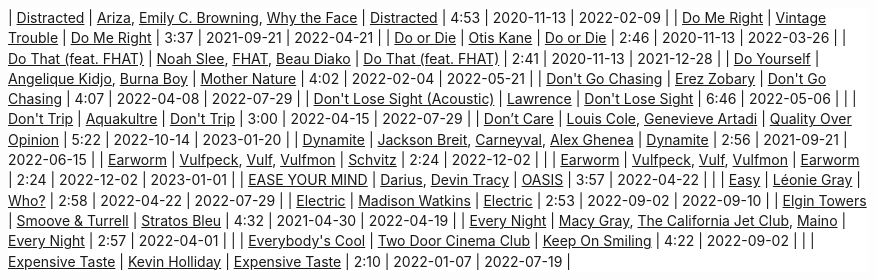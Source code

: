 | [Distracted](https://open.spotify.com/track/1BWPQ3okXEbZTPI3sJ0Ywi) | [Ariza](https://open.spotify.com/artist/4hfAjEKTAFTmJvGQCGTED5), [Emily C\. Browning](https://open.spotify.com/artist/3mUNIibyzxNjokXOxLC9yg), [Why the Face](https://open.spotify.com/artist/6CaKWuwEWYsoFiPweD7Mir) | [Distracted](https://open.spotify.com/album/0nyRnJXQiTSTU9n60douBJ) | 4:53 | 2020-11-13 | 2022-02-09 |
| [Do Me Right](https://open.spotify.com/track/3LrGfMjIgqI16WtPQawUSq) | [Vintage Trouble](https://open.spotify.com/artist/72Pauuctba5lMzC89R0Vk0) | [Do Me Right](https://open.spotify.com/album/3acm84d09PzJGK9jXpJbk0) | 3:37 | 2021-09-21 | 2022-04-21 |
| [Do or Die](https://open.spotify.com/track/1CfTuOvVnBDEE9ox8yYDrv) | [Otis Kane](https://open.spotify.com/artist/2rp9zfs7yPrwCGVl4CjWAl) | [Do or Die](https://open.spotify.com/album/5rv4qSw9HLMWhI2S2tNISG) | 2:46 | 2020-11-13 | 2022-03-26 |
| [Do That \(feat\. FHAT\)](https://open.spotify.com/track/0RtkiBgYQmkiDg8ntoJxzT) | [Noah Slee](https://open.spotify.com/artist/2inX1svE5swPuIBIJdrFyo), [FHAT](https://open.spotify.com/artist/6ltQmR519qfdWeirSIzCV8), [Beau Diako](https://open.spotify.com/artist/3W02sTifN8tW1bapAkS1hu) | [Do That \(feat\. FHAT\)](https://open.spotify.com/album/6zmUhkZKIx7SBQZCpaJg7H) | 2:41 | 2020-11-13 | 2021-12-28 |
| [Do Yourself](https://open.spotify.com/track/2yNfqf0Sty6D2INZFohjHc) | [Angelique Kidjo](https://open.spotify.com/artist/51qUDJb5AtQX6jIL4VJx6M), [Burna Boy](https://open.spotify.com/artist/3wcj11K77LjEY1PkEazffa) | [Mother Nature](https://open.spotify.com/album/3phDjtPilkdOx6nr66aXC5) | 4:02 | 2022-02-04 | 2022-05-21 |
| [Don't Go Chasing](https://open.spotify.com/track/0gTXXfCBlkJgSVokmOgrTz) | [Erez Zobary](https://open.spotify.com/artist/7CIDRraBIHz8BenhnkJGnz) | [Don't Go Chasing](https://open.spotify.com/album/3GcqHzKzEcV8xjEYgAiVrj) | 4:07 | 2022-04-08 | 2022-07-29 |
| [Don't Lose Sight \(Acoustic\)](https://open.spotify.com/track/5DGgATX8r6d53OU6eT0Dzt) | [Lawrence](https://open.spotify.com/artist/5rwUYLyUq8gBsVaOUcUxpE) | [Don't Lose Sight](https://open.spotify.com/album/5sOUgNit0kekytKG4bRDZo) | 6:46 | 2022-05-06 |  |
| [Don't Trip](https://open.spotify.com/track/1fWJ5Q2o5XJDO7aaoEEln3) | [Aquakultre](https://open.spotify.com/artist/38Lr1bGvJiIU0UKntaJJus) | [Don't Trip](https://open.spotify.com/album/6bncnRFItEWzbdaXwurKhe) | 3:00 | 2022-04-15 | 2022-07-29 |
| [Don’t Care](https://open.spotify.com/track/327XHz25Jg8Ib5O3qcYdGU) | [Louis Cole](https://open.spotify.com/artist/6uIst176jhzooPMetg2rtH), [Genevieve Artadi](https://open.spotify.com/artist/4FGpdN4lqGwjrFx9f2E1RI) | [Quality Over Opinion](https://open.spotify.com/album/57Xg6JumEnG5i5MBzJVdT7) | 5:22 | 2022-10-14 | 2023-01-20 |
| [Dynamite](https://open.spotify.com/track/5J4CkTyZitaJ0L0X5kSoJr) | [Jackson Breit](https://open.spotify.com/artist/4Y6wyjvVZtxzzXILoDEulZ), [Carneyval](https://open.spotify.com/artist/2L8dsMgFCSOumasWQ4gvwZ), [Alex Ghenea](https://open.spotify.com/artist/1mGISDumAyOoK6epKA8gq1) | [Dynamite](https://open.spotify.com/album/33lLqNPDlSDWWbnEFFPgja) | 2:56 | 2021-09-21 | 2022-06-15 |
| [Earworm](https://open.spotify.com/track/3cc1BbtqEBbmBvXcmqdwBa) | [Vulfpeck](https://open.spotify.com/artist/7pXu47GoqSYRajmBCjxdD6), [Vulf](https://open.spotify.com/artist/1kkjXmcMmibTegsw0JtDwv), [Vulfmon](https://open.spotify.com/artist/6pGuw52TrX5SZPdQSxAvgW) | [Schvitz](https://open.spotify.com/album/3TcGOgTAOLfRN69R74hxmI) | 2:24 | 2022-12-02 |  |
| [Earworm](https://open.spotify.com/track/6rp0Q5ptNjERiSPe4yATSl) | [Vulfpeck](https://open.spotify.com/artist/7pXu47GoqSYRajmBCjxdD6), [Vulf](https://open.spotify.com/artist/1kkjXmcMmibTegsw0JtDwv), [Vulfmon](https://open.spotify.com/artist/6pGuw52TrX5SZPdQSxAvgW) | [Earworm](https://open.spotify.com/album/0GBVpcsUU2nzeOLHQ0sirl) | 2:24 | 2022-12-02 | 2023-01-01 |
| [EASE YOUR MIND](https://open.spotify.com/track/7IRyfeJIBmi08GYgEZwWMM) | [Darius](https://open.spotify.com/artist/5vfEaoOBcK0Lzr07WN8KaK), [Devin Tracy](https://open.spotify.com/artist/6MfKvHA64hLnQEJ9E5M7FT) | [OASIS](https://open.spotify.com/album/6e74y0B8zXO3CEtVVFihd8) | 3:57 | 2022-04-22 |  |
| [Easy](https://open.spotify.com/track/2ipglkB6dSUbv9yePOI5r9) | [Léonie Gray](https://open.spotify.com/artist/1kt4PKJ7KueinsGBtDdf7b) | [Who?](https://open.spotify.com/album/0B6zhl08QLXwQg2eBXofCx) | 2:58 | 2022-04-22 | 2022-07-29 |
| [Electric](https://open.spotify.com/track/1ixBWXSofFhf5Oa9GdoF4O) | [Madison Watkins](https://open.spotify.com/artist/4BCf8cjf2cyqkwksisjnNT) | [Electric](https://open.spotify.com/album/6lSKp6TouQtfZAduv7gLaj) | 2:53 | 2022-09-02 | 2022-09-10 |
| [Elgin Towers](https://open.spotify.com/track/5s46ultSkIt3ruLBKma9ab) | [Smoove & Turrell](https://open.spotify.com/artist/2H1QvrzVgcOKPRpYF8xDUn) | [Stratos Bleu](https://open.spotify.com/album/2KPQAbH2GD5TfneiMx8pOE) | 4:32 | 2021-04-30 | 2022-04-19 |
| [Every Night](https://open.spotify.com/track/4VAUxogl12wnQQHvQ3zVuD) | [Macy Gray](https://open.spotify.com/artist/4ylR3zwA0zaapAu94fktwa), [The California Jet Club](https://open.spotify.com/artist/6OOn7tedu5plMS1AhGi022), [Maino](https://open.spotify.com/artist/20apXQGKM00jJTvYfyKwlb) | [Every Night](https://open.spotify.com/album/0aMLtqYaHjMKS4NeOw91Ug) | 2:57 | 2022-04-01 |  |
| [Everybody's Cool](https://open.spotify.com/track/5HUxswbr7V4fzwG1LGCf7U) | [Two Door Cinema Club](https://open.spotify.com/artist/536BYVgOnRky0xjsPT96zl) | [Keep On Smiling](https://open.spotify.com/album/0SbaC7OZOVB2WKGzf9ZMSQ) | 4:22 | 2022-09-02 |  |
| [Expensive Taste](https://open.spotify.com/track/2GZ7hpra0vcDNXLVQiJsMN) | [Kevin Holliday](https://open.spotify.com/artist/30VidDqHTbEp8U7CBe1mX0) | [Expensive Taste](https://open.spotify.com/album/1JYJYA32IjG9AwW6jNvbae) | 2:10 | 2022-01-07 | 2022-07-19 |